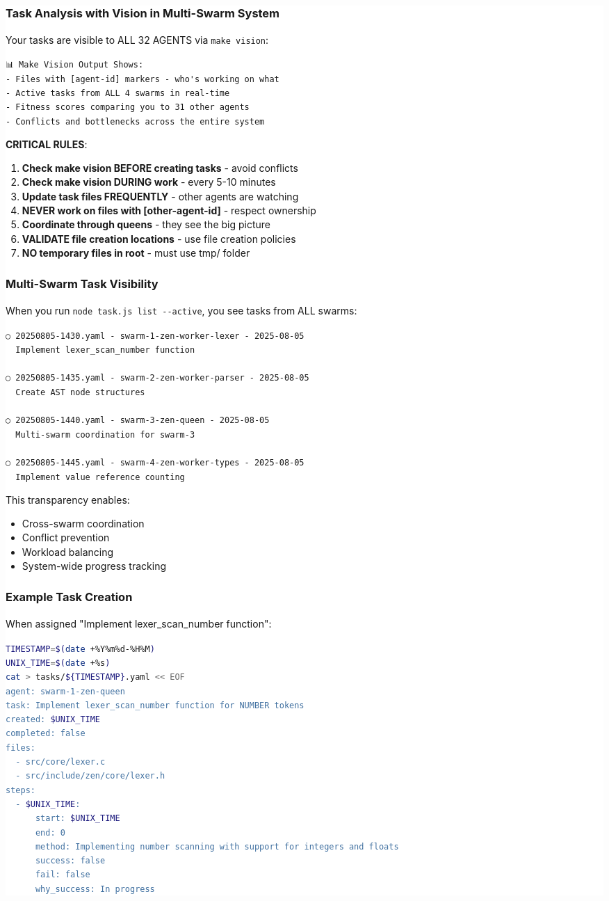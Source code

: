 ### Task Analysis with Vision in Multi-Swarm System

Your tasks are visible to ALL 32 AGENTS via `make vision`:

```
📊 Make Vision Output Shows:
- Files with [agent-id] markers - who's working on what
- Active tasks from ALL 4 swarms in real-time
- Fitness scores comparing you to 31 other agents
- Conflicts and bottlenecks across the entire system
```

**CRITICAL RULES**:
1. **Check make vision BEFORE creating tasks** - avoid conflicts
2. **Check make vision DURING work** - every 5-10 minutes
3. **Update task files FREQUENTLY** - other agents are watching
4. **NEVER work on files with [other-agent-id]** - respect ownership
5. **Coordinate through queens** - they see the big picture
6. **VALIDATE file creation locations** - use file creation policies
7. **NO temporary files in root** - must use tmp/ folder

### Multi-Swarm Task Visibility

When you run `node task.js list --active`, you see tasks from ALL swarms:
```
○ 20250805-1430.yaml - swarm-1-zen-worker-lexer - 2025-08-05
  Implement lexer_scan_number function

○ 20250805-1435.yaml - swarm-2-zen-worker-parser - 2025-08-05
  Create AST node structures

○ 20250805-1440.yaml - swarm-3-zen-queen - 2025-08-05
  Multi-swarm coordination for swarm-3

○ 20250805-1445.yaml - swarm-4-zen-worker-types - 2025-08-05
  Implement value reference counting
```

This transparency enables:
- Cross-swarm coordination
- Conflict prevention
- Workload balancing
- System-wide progress tracking

### Example Task Creation

When assigned "Implement lexer_scan_number function":
```bash
TIMESTAMP=$(date +%Y%m%d-%H%M)
UNIX_TIME=$(date +%s)
cat > tasks/${TIMESTAMP}.yaml << EOF
agent: swarm-1-zen-queen
task: Implement lexer_scan_number function for NUMBER tokens
created: $UNIX_TIME
completed: false
files:
  - src/core/lexer.c
  - src/include/zen/core/lexer.h
steps:
  - $UNIX_TIME:
      start: $UNIX_TIME
      end: 0
      method: Implementing number scanning with support for integers and floats
      success: false
      fail: false
      why_success: In progress
```